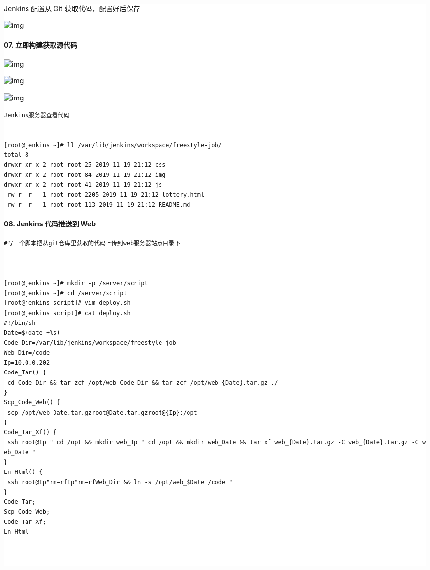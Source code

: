 Jenkins 配置从 Git 获取代码，配置好后保存

![img](https://vlinux-1259060227.cos.ap-shanghai.myqcloud.com/www-vlinux-cn-blog-img/gitee-backup/img-master/image/112319_1634_109.png)



#### 07. 立即构建获取源代码

![img](https://vlinux-1259060227.cos.ap-shanghai.myqcloud.com/www-vlinux-cn-blog-img/gitee-backup/img-master/image/112319_1634_110.png)

![img](https://vlinux-1259060227.cos.ap-shanghai.myqcloud.com/www-vlinux-cn-blog-img/gitee-backup/img-master/image/112319_1634_111.png)

![img](https://vlinux-1259060227.cos.ap-shanghai.myqcloud.com/www-vlinux-cn-blog-img/gitee-backup/img-master/image/112319_1634_112.png)

```
Jenkins服务器查看代码


[root@jenkins ~]# ll /var/lib/jenkins/workspace/freestyle-job/
total 8
drwxr-xr-x 2 root root 25 2019-11-19 21:12 css
drwxr-xr-x 2 root root 84 2019-11-19 21:12 img
drwxr-xr-x 2 root root 41 2019-11-19 21:12 js
-rw-r--r-- 1 root root 2205 2019-11-19 21:12 lottery.html
-rw-r--r-- 1 root root 113 2019-11-19 21:12 README.md
```



#### 08. Jenkins 代码推送到 Web

```
#写一个脚本把从git仓库里获取的代码上传到web服务器站点目录下



[root@jenkins ~]# mkdir -p /server/script 
[root@jenkins ~]# cd /server/script 
[root@jenkins script]# vim deploy.sh 
[root@jenkins script]# cat deploy.sh 
#!/bin/sh 
Date=$(date +%s) 
Code_Dir=/var/lib/jenkins/workspace/freestyle-job 
Web_Dir=/code 
Ip=10.0.0.202 
Code_Tar() { 
 cd Code_Dir && tar zcf /opt/web_Code_Dir && tar zcf /opt/web_{Date}.tar.gz ./ 
} 
Scp_Code_Web() { 
 scp /opt/web_Date.tar.gzroot@Date.tar.gzroot@{Ip}:/opt 
} 
Code_Tar_Xf() { 
 ssh root@Ip " cd /opt && mkdir web_Ip " cd /opt && mkdir web_Date && tar xf web_{Date}.tar.gz -C web_{Date}.tar.gz -C web_Date " 
} 
Ln_Html() { 
 ssh root@Ip"rm−rfIp"rm−rfWeb_Dir && ln -s /opt/web_$Date /code " 
} 
Code_Tar; 
Scp_Code_Web; 
Code_Tar_Xf; 
Ln_Html 




```